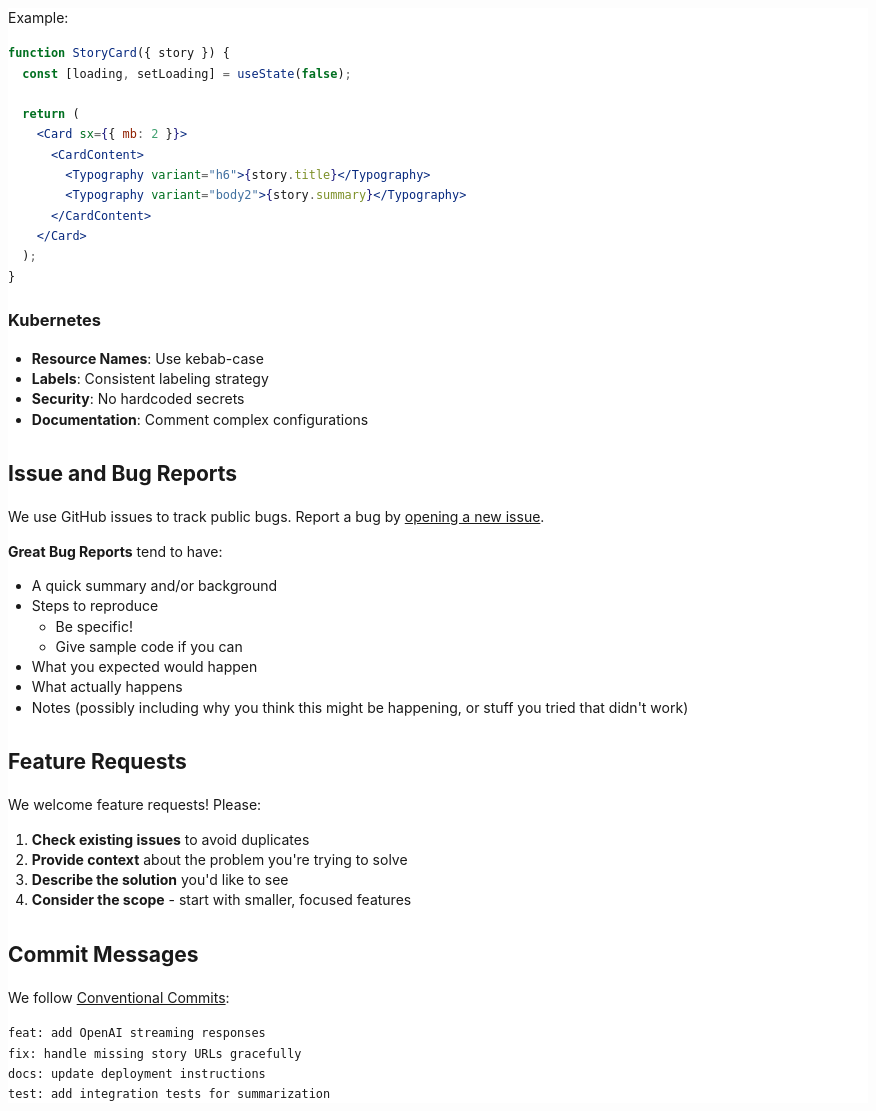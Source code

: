 Example:
```jsx
function StoryCard({ story }) {
  const [loading, setLoading] = useState(false);

  return (
    <Card sx={{ mb: 2 }}>
      <CardContent>
        <Typography variant="h6">{story.title}</Typography>
        <Typography variant="body2">{story.summary}</Typography>
      </CardContent>
    </Card>
  );
}
```

### Kubernetes

- **Resource Names**: Use kebab-case
- **Labels**: Consistent labeling strategy
- **Security**: No hardcoded secrets
- **Documentation**: Comment complex configurations

## Issue and Bug Reports

We use GitHub issues to track public bugs. Report a bug by [opening a new issue](https://github.com/yourusername/hn-tldr/issues).

**Great Bug Reports** tend to have:

- A quick summary and/or background
- Steps to reproduce
  - Be specific!
  - Give sample code if you can
- What you expected would happen
- What actually happens
- Notes (possibly including why you think this might be happening, or stuff you tried that didn't work)

## Feature Requests

We welcome feature requests! Please:

1. **Check existing issues** to avoid duplicates
2. **Provide context** about the problem you're trying to solve
3. **Describe the solution** you'd like to see
4. **Consider the scope** - start with smaller, focused features

## Commit Messages

We follow [Conventional Commits](https://www.conventionalcommits.org/):

```
feat: add OpenAI streaming responses
fix: handle missing story URLs gracefully
docs: update deployment instructions
test: add integration tests for summarization
```
